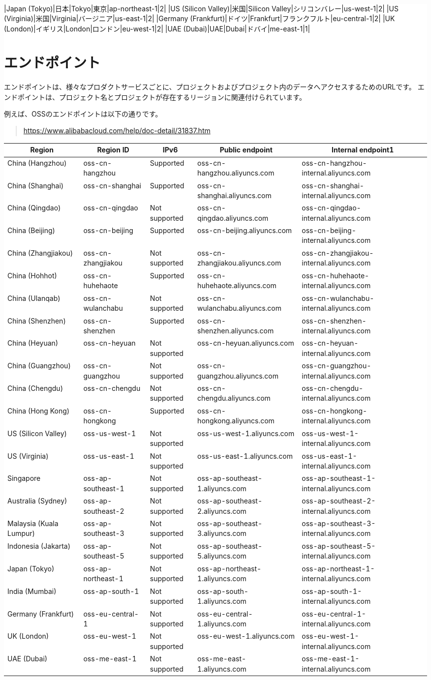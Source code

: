 |Japan (Tokyo)|日本|Tokyo|東京|ap-northeast-1|2|
|US (Silicon Valley)|米国|Silicon Valley|シリコンバレー|us-west-1|2|
|US (Virginia)|米国|Virginia|バージニア|us-east-1|2|
|Germany (Frankfurt)|ドイツ|Frankfurt|フランクフルト|eu-central-1|2|
|UK (London)|イギリス|London|ロンドン|eu-west-1|2|
|UAE (Dubai)|UAE|Dubai|ドバイ|me-east-1|1|


# エンドポイント

エンドポイントは、様々なプロダクトサービスごとに、プロジェクトおよびプロジェクト内のデータへアクセスするためのURLです。
エンドポイントは、プロジェクト名とプロジェクトが存在するリージョンに関連付けられています。

例えば、OSSのエンドポイントは以下の通りです。
> https://www.alibabacloud.com/help/doc-detail/31837.htm

|Region|Region ID|IPv6|Public endpoint|Internal endpoint1|
|---|---|---|---|---|
|China (Hangzhou)|oss-cn-hangzhou|Supported|oss-cn-hangzhou.aliyuncs.com|oss-cn-hangzhou-internal.aliyuncs.com|
|China (Shanghai)|oss-cn-shanghai|Supported|oss-cn-shanghai.aliyuncs.com|oss-cn-shanghai-internal.aliyuncs.com|
|China (Qingdao)|oss-cn-qingdao|Not supported|oss-cn-qingdao.aliyuncs.com|oss-cn-qingdao-internal.aliyuncs.com|
|China (Beijing)|oss-cn-beijing|Supported|oss-cn-beijing.aliyuncs.com|oss-cn-beijing-internal.aliyuncs.com|
|China (Zhangjiakou)|oss-cn-zhangjiakou|Not supported|oss-cn-zhangjiakou.aliyuncs.com|oss-cn-zhangjiakou-internal.aliyuncs.com|
|China (Hohhot)|oss-cn-huhehaote|Supported|oss-cn-huhehaote.aliyuncs.com|oss-cn-huhehaote-internal.aliyuncs.com|
|China (Ulanqab)|oss-cn-wulanchabu|Not supported|oss-cn-wulanchabu.aliyuncs.com|oss-cn-wulanchabu-internal.aliyuncs.com|
|China (Shenzhen)|oss-cn-shenzhen|Supported|oss-cn-shenzhen.aliyuncs.com|oss-cn-shenzhen-internal.aliyuncs.com|
|China (Heyuan)|oss-cn-heyuan|Not supported|oss-cn-heyuan.aliyuncs.com|oss-cn-heyuan-internal.aliyuncs.com|
|China (Guangzhou)|oss-cn-guangzhou|Not supported|oss-cn-guangzhou.aliyuncs.com|oss-cn-guangzhou-internal.aliyuncs.com|
|China (Chengdu)|oss-cn-chengdu|Not supported|oss-cn-chengdu.aliyuncs.com|oss-cn-chengdu-internal.aliyuncs.com|
|China (Hong Kong)|oss-cn-hongkong|Supported|oss-cn-hongkong.aliyuncs.com|oss-cn-hongkong-internal.aliyuncs.com|
|US (Silicon Valley)|oss-us-west-1|Not supported|oss-us-west-1.aliyuncs.com|oss-us-west-1-internal.aliyuncs.com|
|US (Virginia)|oss-us-east-1|Not supported|oss-us-east-1.aliyuncs.com|oss-us-east-1-internal.aliyuncs.com|
|Singapore|oss-ap-southeast-1|Not supported|oss-ap-southeast-1.aliyuncs.com|oss-ap-southeast-1-internal.aliyuncs.com|
|Australia (Sydney)|oss-ap-southeast-2|Not supported|oss-ap-southeast-2.aliyuncs.com|oss-ap-southeast-2-internal.aliyuncs.com|
|Malaysia (Kuala Lumpur)|oss-ap-southeast-3|Not supported|oss-ap-southeast-3.aliyuncs.com|oss-ap-southeast-3-internal.aliyuncs.com|
|Indonesia (Jakarta)|oss-ap-southeast-5|Not supported|oss-ap-southeast-5.aliyuncs.com|oss-ap-southeast-5-internal.aliyuncs.com|
|Japan (Tokyo)|oss-ap-northeast-1|Not supported|oss-ap-northeast-1.aliyuncs.com|oss-ap-northeast-1-internal.aliyuncs.com|
|India (Mumbai)|oss-ap-south-1|Not supported|oss-ap-south-1.aliyuncs.com|oss-ap-south-1-internal.aliyuncs.com|
|Germany (Frankfurt)|oss-eu-central-1|Not supported|oss-eu-central-1.aliyuncs.com|oss-eu-central-1-internal.aliyuncs.com|
|UK (London)|oss-eu-west-1|Not supported|oss-eu-west-1.aliyuncs.com|oss-eu-west-1-internal.aliyuncs.com|
|UAE (Dubai)|oss-me-east-1|Not supported|oss-me-east-1.aliyuncs.com|oss-me-east-1-internal.aliyuncs.com|
